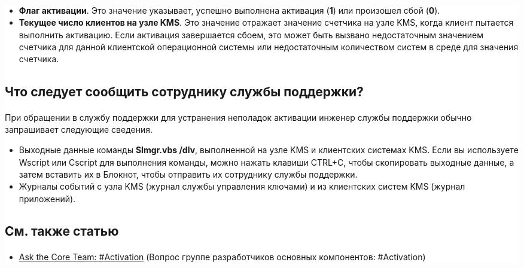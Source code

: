 - **Флаг активации**. Это значение указывает, успешно выполнена активация (**1**) или произошел сбой (**0**).
- **Текущее число клиентов на узле KMS**. Это значение отражает значение счетчика на узле KMS, когда клиент пытается выполнить активацию. Если активация завершается сбоем, это может быть вызвано недостаточным значением счетчика для данной клиентской операционной системы или недостаточным количеством систем в среде для значения счетчика.

## <a name="what-does-support-ask-for"></a>Что следует сообщить сотруднику службы поддержки?

При обращении в службу поддержки для устранения неполадок активации инженер службы поддержки обычно запрашивает следующие сведения.

- Выходные данные команды **Slmgr.vbs /dlv**, выполненной на узле KMS и клиентских системах KMS. Если вы используете Wscript или Cscript для выполнения команды, можно нажать клавиши CTRL+C, чтобы скопировать выходные данные, а затем вставить их в Блокнот, чтобы отправить их сотруднику службы поддержки.
- Журналы событий с узла KMS (журнал службы управления ключами) и из клиентских систем KMS (журнал приложений).

## <a name="see-also"></a>См. также статью
- [Ask the Core Team: #Activation](https://blogs.technet.microsoft.com/askcore/tag/Activation/) (Вопрос группе разработчиков основных компонентов: #Activation)


